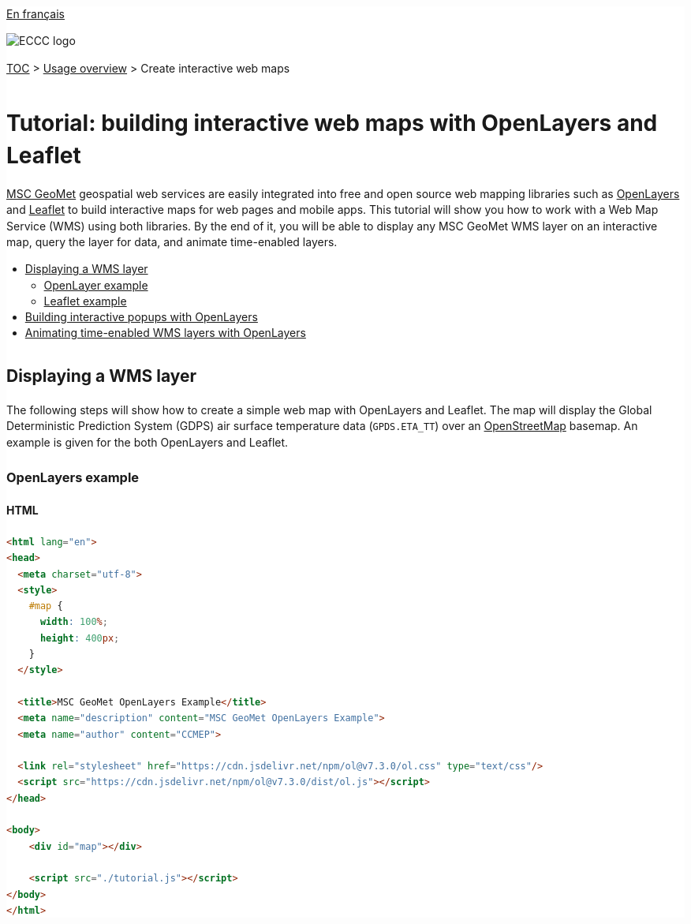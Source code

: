 [En français](tutorial_web-maps_fr.md)

![ECCC logo](../img_eccc-logo.png)

[TOC](../readme_en.md) > [Usage overview](readme_en.md) > Create interactive web maps

# Tutorial: building interactive web maps with OpenLayers and Leaflet

[MSC GeoMet](../msc-geomet/readme_en.md) geospatial web services are easily integrated into free and open source web mapping libraries such as [OpenLayers](https://openlayers.org/) and [Leaflet](https://leafletjs.com/) to build interactive maps for web pages and mobile apps. This tutorial will show you how to work with a Web Map Service (WMS) using both libraries. By the end of it, you will be able to display any MSC GeoMet WMS layer on an interactive map, query the layer for data, and animate time-enabled layers.

- [Displaying a WMS layer](#displaying-a-wms-layer)
    * [OpenLayer example](#openlayers-example)
    * [Leaflet example](#leaflet-example)
- [Building interactive popups with OpenLayers](#building-interactive-popups-with-openlayers)
- [Animating time-enabled WMS layers with OpenLayers](#animating-time-enabled-wms-layers-with-openlayers)

## Displaying a WMS layer

The following steps will show how to create a simple web map with OpenLayers and Leaflet. The map will display the Global Deterministic Prediction System (GDPS) air surface temperature data (`GPDS.ETA_TT`) over an [OpenStreetMap](https://www.openstreetmap.org/) basemap. An example is given for the both OpenLayers and Leaflet.

### OpenLayers example

#### HTML

```html
<html lang="en">
<head>
  <meta charset="utf-8">
  <style>
    #map {
      width: 100%;
      height: 400px;
    }
  </style>

  <title>MSC GeoMet OpenLayers Example</title>
  <meta name="description" content="MSC GeoMet OpenLayers Example">
  <meta name="author" content="CCMEP">

  <link rel="stylesheet" href="https://cdn.jsdelivr.net/npm/ol@v7.3.0/ol.css" type="text/css"/>
  <script src="https://cdn.jsdelivr.net/npm/ol@v7.3.0/dist/ol.js"></script>
</head>

<body>
    <div id="map"></div>

    <script src="./tutorial.js"></script>
</body>
</html>
```
